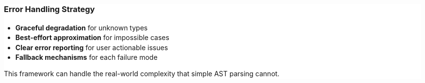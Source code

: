 ### Error Handling Strategy
- **Graceful degradation** for unknown types
- **Best-effort approximation** for impossible cases  
- **Clear error reporting** for user actionable issues
- **Fallback mechanisms** for each failure mode

This framework can handle the real-world complexity that simple AST parsing cannot.
